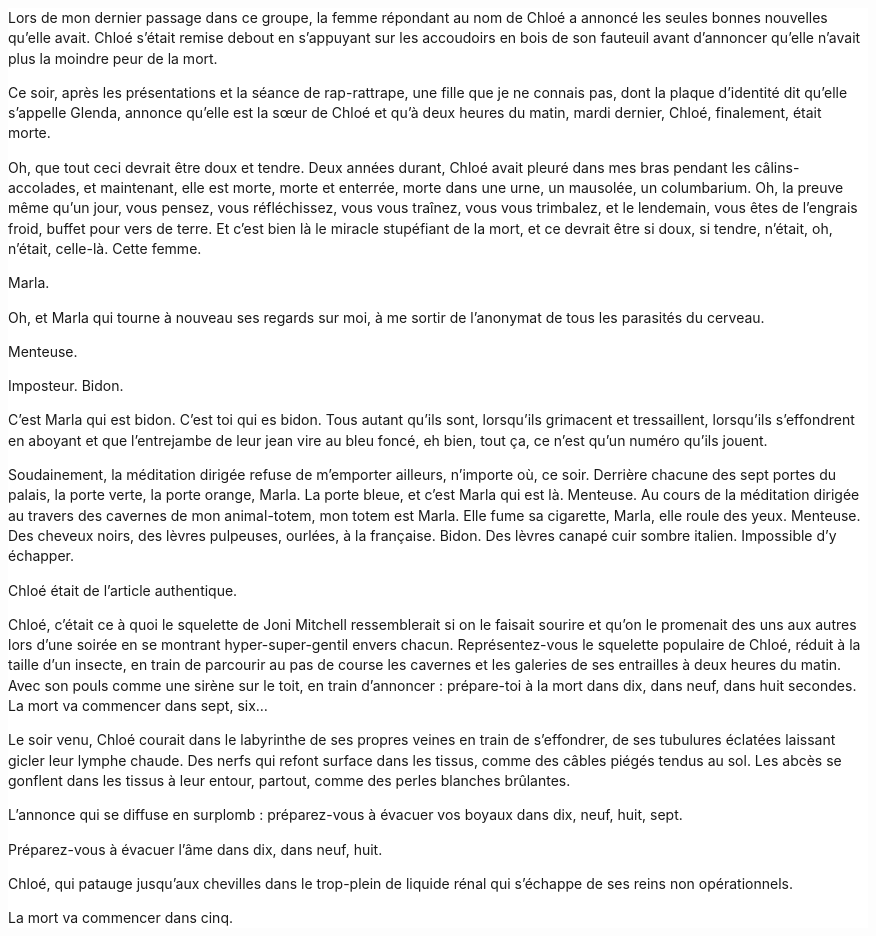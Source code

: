 Lors de mon dernier passage dans ce groupe, la femme répondant au nom de Chloé a annoncé les seules bonnes nouvelles qu’elle avait. Chloé s’était remise debout en s’appuyant sur les accoudoirs en bois de son fauteuil avant d’annoncer qu’elle n’avait plus la moindre peur de la mort.

Ce soir, après les présentations et la séance de rap-rattrape, une fille que je ne connais pas, dont la plaque d’identité dit qu’elle s’appelle Glenda, annonce qu’elle est la sœur de Chloé et qu’à deux heures du matin, mardi dernier, Chloé, finalement, était morte.

Oh, que tout ceci devrait être doux et tendre. Deux années durant, Chloé avait pleuré dans mes bras pendant les câlins-accolades, et maintenant, elle est morte, morte et enterrée, morte dans une urne, un mausolée, un columbarium. Oh, la preuve même qu’un jour, vous pensez, vous réfléchissez, vous vous traînez, vous vous trimbalez, et le lendemain, vous êtes de l’engrais froid, buffet pour vers de terre. Et c’est bien là le miracle stupéfiant de la mort, et ce devrait être si doux, si tendre, n’était, oh, n’était, celle-là. Cette femme.

Marla.

Oh, et Marla qui tourne à nouveau ses regards sur moi, à me sortir de l’anonymat de tous les parasités du cerveau.

Menteuse.

Imposteur. Bidon.

C’est Marla qui est bidon. C’est toi qui es bidon. Tous autant qu’ils sont, lorsqu’ils grimacent et tressaillent, lorsqu’ils s’effondrent en aboyant et que l’entrejambe de leur jean vire au bleu foncé, eh bien, tout ça, ce n’est qu’un numéro qu’ils jouent.

Soudainement, la méditation dirigée refuse de m’emporter ailleurs, n’importe où, ce soir. Derrière chacune des sept portes du palais, la porte verte, la porte orange, Marla. La porte bleue, et c’est Marla qui est là. Menteuse. Au cours de la méditation dirigée au travers des cavernes de mon animal-totem, mon totem est Marla. Elle fume sa cigarette, Marla, elle roule des yeux. Menteuse. Des cheveux noirs, des lèvres pulpeuses, ourlées, à la française. Bidon. Des lèvres canapé cuir sombre italien. Impossible d’y échapper.

Chloé était de l’article authentique.

Chloé, c’était ce à quoi le squelette de Joni Mitchell ressemblerait si on le faisait sourire et qu’on le promenait des uns aux autres lors d’une soirée en se montrant hyper-super-gentil envers chacun. Représentez-vous le squelette populaire de Chloé, réduit à la taille d’un insecte, en train de parcourir au pas de course les cavernes et les galeries de ses entrailles à deux heures du matin. Avec son pouls comme une sirène sur le toit, en train d’annoncer : prépare-toi à la mort dans dix, dans neuf, dans huit secondes. La mort va commencer dans sept, six…

Le soir venu, Chloé courait dans le labyrinthe de ses propres veines en train de s’effondrer, de ses tubulures éclatées laissant gicler leur lymphe chaude. Des nerfs qui refont surface dans les tissus, comme des câbles piégés tendus au sol. Les abcès se gonflent dans les tissus à leur entour, partout, comme des perles blanches brûlantes.

L’annonce qui se diffuse en surplomb : préparez-vous à évacuer vos boyaux dans dix, neuf, huit, sept.

Préparez-vous à évacuer l’âme dans dix, dans neuf, huit.

Chloé, qui patauge jusqu’aux chevilles dans le trop-plein de liquide rénal qui s’échappe de ses reins non opérationnels.

La mort va commencer dans cinq.
